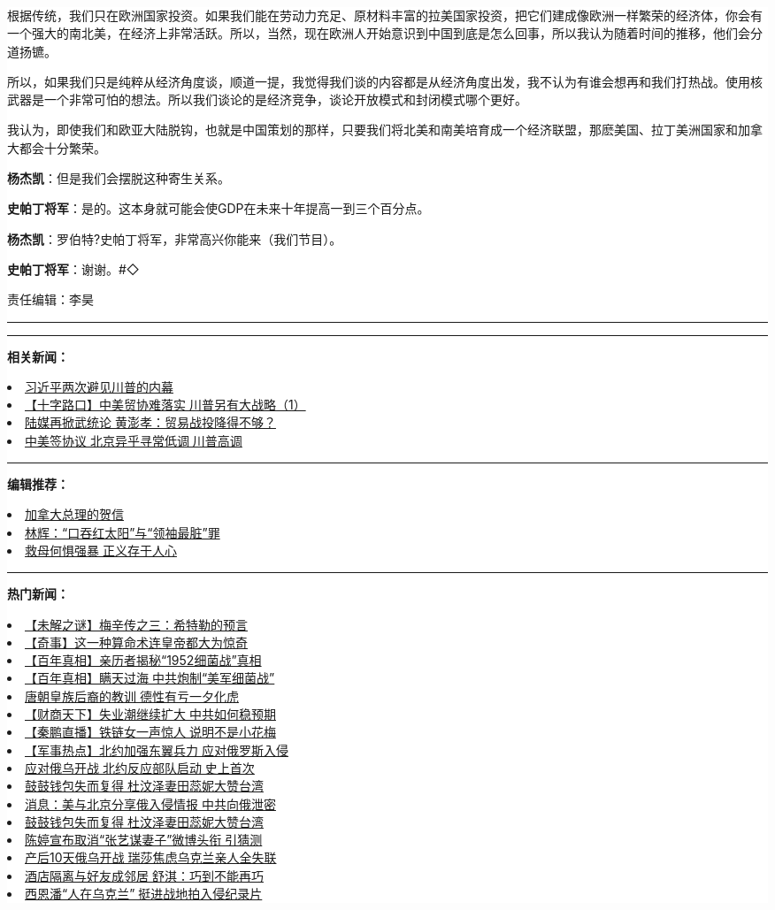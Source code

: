 <p>根据传统，我们只在欧洲国家投资。如果我们能在劳动力充足、原材料丰富的拉美国家投资，把它们建成像欧洲一样繁荣的经济体，你会有一个强大的南北美，在经济上非常活跃。所以，当然，现在欧洲人开始意识到中国到底是怎么回事，所以我认为随着时间的推移，他们会分道扬镳。</p>
<p>所以，如果我们只是纯粹从经济角度谈，顺道一提，我觉得我们谈的内容都是从经济角度出发，我不认为有谁会想再和我们打热战。使用核武器是一个非常可怕的想法。所以我们谈论的是经济竞争，谈论开放模式和封闭模式哪个更好。</p>
<p>我认为，即使我们和欧亚大陆脱钩，也就是中国策划的那样，只要我们将北美和南美培育成一个经济联盟，那麽美国、拉丁美洲国家和加拿大都会十分繁荣。</p>
<p><strong>杨杰凯</strong>：但是我们会摆脱这种寄生关系。</p>
<p><strong>史帕丁将军</strong>：是的。这本身就可能会使GDP在未来十年提高一到三个百分点。</p>
<p><strong>杨杰凯</strong>：罗伯特?史帕丁将军，非常高兴你能来（我们节目）。</p>
<p><strong>史帕丁将军</strong>：谢谢。#◇</p>
<p>责任编辑：李昊</p>
	
<hr>
<hr>

<strong>相关新闻：</strong>
<li><a href="https://github.com/qtfwow338/djy/blob/master/gb/20/1/16/n11798734.md#1">习近平两次避见川普的内幕</a></li>
<li><a href="https://github.com/qtfwow338/djy/blob/master/gb/20/1/17/n11800232.md#1">【十字路口】中美贸协难落实 川普另有大战略（1）</a></li>
<li><a href="https://github.com/qtfwow338/djy/blob/master/gb/20/1/17/n11800778.md#1">陆媒再掀武统论 黄澎孝：贸易战投降得不够？</a></li>
<li><a href="https://github.com/qtfwow338/djy/blob/master/gb/20/1/17/n11801248.md#1">中美签协议 北京异乎寻常低调 川普高调</a></li>
<hr>


<strong>编辑推荐：</strong>
<li><a href="https://github.com/upjkzu3674/djy/blob/master/gb/15/12/10/n4593139.md?dfh#1" target="_blank">加拿大总理的贺信</a></li><li><a href="https://github.com/tsiac2612/djy/blob/master/gb/19/3/6/n11093693.md#1" target="_blank">林辉：“口吞红太阳”与“领袖最脏”罪</a></li><li><a href="https://github.com/tsiac2612/djy/blob/master/gb/19/5/10/n11248618.md#1" target="_blank">救母何惧强暴 正义存于人心</a></li><hr>


<strong>热门新闻：</strong>
<li><a href="https://github.com/qtfwow338/djy/blob/master/gb/22/2/3/n13553506.md#1">【未解之谜】梅辛传之三：希特勒的预言</a></li>
<li><a href="https://github.com/qtfwow338/djy/blob/master/gb/22/2/17/n13582748.md#1">【奇事】这一种算命术连皇帝都大为惊奇</a></li>
<li><a href="https://github.com/qtfwow338/djy/blob/master/gb/22/2/14/n13576716.md#1">【百年真相】亲历者揭秘“1952细菌战”真相</a></li>
<li><a href="https://github.com/qtfwow338/djy/blob/master/gb/22/2/14/n13576687.md#1">【百年真相】瞒天过海 中共炮制“美军细菌战”</a></li>
<li><a href="https://github.com/qtfwow338/djy/blob/master/gb/22/1/27/n13533579.md#1">唐朝皇族后裔的教训 德性有亏一夕化虎</a></li>
<li><a href="https://github.com/qtfwow338/djy/blob/master/gb/22/2/26/n13607594.md#1">【财商天下】失业潮继续扩大 中共如何稳预期</a></li>
<li><a href="https://github.com/qtfwow338/djy/blob/master/gb/22/2/25/n13605976.md#1">【秦鹏直播】铁链女一声惊人 说明不是小花梅</a></li>
<li><a href="https://github.com/qtfwow338/djy/blob/master/gb/22/2/26/n13606496.md#1">【军事热点】北约加强东翼兵力 应对俄罗斯入侵</a></li>
<li><a href="https://github.com/qtfwow338/djy/blob/master/gb/22/2/25/n13605758.md#1">应对俄乌开战 北约反应部队启动 史上首次</a></li>
<li><a href="https://github.com/qtfwow338/djy/blob/master/gb/22/2/24/n13603115.md#1">鼓鼓钱包失而复得 杜汶泽妻田蕊妮大赞台湾</a></li>
<li><a href="https://github.com/qtfwow338/djy/blob/master/gb/22/2/25/n13605474.md#1">消息：美与北京分享俄入侵情报 中共向俄泄密</a></li>
<li><a href="https://github.com/qtfwow338/djy/blob/master/gb/22/2/24/n13603115.md#1">鼓鼓钱包失而复得 杜汶泽妻田蕊妮大赞台湾</a></li>
<li><a href="https://github.com/qtfwow338/djy/blob/master/gb/22/2/25/n13605706.md#1">陈婷宣布取消“张艺谋妻子”微博头衔 引猜测</a></li>
<li><a href="https://github.com/qtfwow338/djy/blob/master/gb/22/2/24/n13602961.md#1">产后10天俄乌开战 瑞莎焦虑乌克兰亲人全失联</a></li>
<li><a href="https://github.com/qtfwow338/djy/blob/master/gb/22/2/24/n13603338.md#1">酒店隔离与好友成邻居 舒淇：巧到不能再巧</a></li>
<li><a href="https://github.com/qtfwow338/djy/blob/master/gb/22/2/25/n13604262.md#1">西恩潘“人在乌克兰” 挺进战地拍入侵纪录片</a></li>